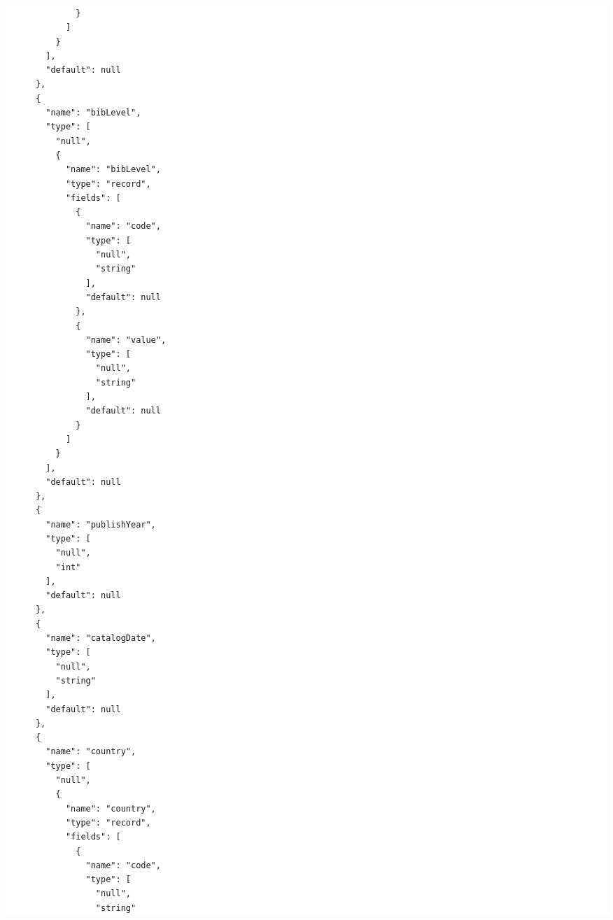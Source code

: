                   }
                ]
              }
            ],
            "default": null
          },
          {
            "name": "bibLevel",
            "type": [
              "null",
              {
                "name": "bibLevel",
                "type": "record",
                "fields": [
                  {
                    "name": "code",
                    "type": [
                      "null",
                      "string"
                    ],
                    "default": null
                  },
                  {
                    "name": "value",
                    "type": [
                      "null",
                      "string"
                    ],
                    "default": null
                  }
                ]
              }
            ],
            "default": null
          },
          {
            "name": "publishYear",
            "type": [
              "null",
              "int"
            ],
            "default": null
          },
          {
            "name": "catalogDate",
            "type": [
              "null",
              "string"
            ],
            "default": null
          },
          {
            "name": "country",
            "type": [
              "null",
              {
                "name": "country",
                "type": "record",
                "fields": [
                  {
                    "name": "code",
                    "type": [
                      "null",
                      "string"